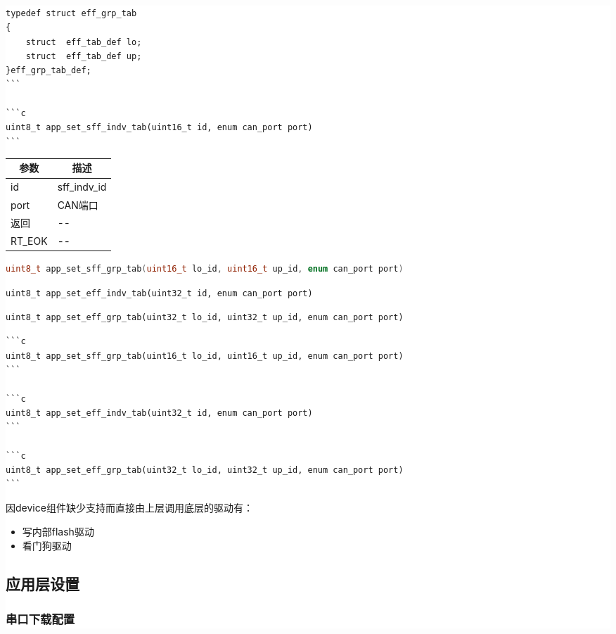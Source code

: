     typedef struct eff_grp_tab
    {
        struct	eff_tab_def lo;
        struct	eff_tab_def up;
    }eff_grp_tab_def;
    ```
    
    ```c
    uint8_t app_set_sff_indv_tab(uint16_t id, enum can_port port)
    ```
| 参数 | 描述 |
| --- | --- |
| id | sff_indv_id |
| port | CAN端口 |
| 返回 | -- |
| RT_EOK | -- |

```c
uint8_t app_set_sff_grp_tab(uint16_t lo_id, uint16_t up_id, enum can_port port)
```



```
uint8_t app_set_eff_indv_tab(uint32_t id, enum can_port port)
```



```
uint8_t app_set_eff_grp_tab(uint32_t lo_id, uint32_t up_id, enum can_port port)
```



    ```c
    uint8_t app_set_sff_grp_tab(uint16_t lo_id, uint16_t up_id, enum can_port port)
    ```
    
    ```c
    uint8_t app_set_eff_indv_tab(uint32_t id, enum can_port port)
    ```
    
    ```c
    uint8_t app_set_eff_grp_tab(uint32_t lo_id, uint32_t up_id, enum can_port port)
    ```

因device组件缺少支持而直接由上层调用底层的驱动有：

- 写内部flash驱动
- 看门狗驱动

## 应用层设置


### 串口下载配置
